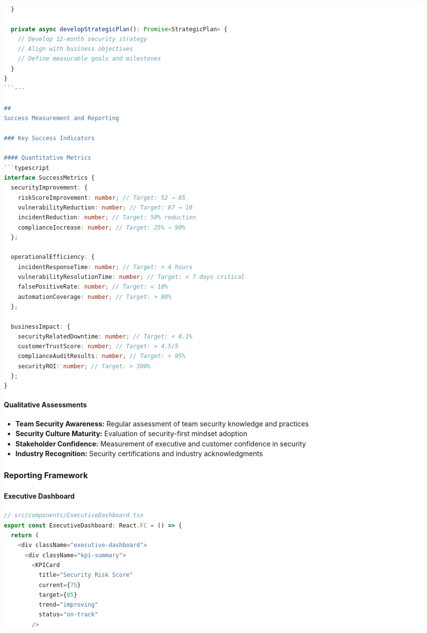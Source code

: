 ```typescript
  }

  private async developStrategicPlan(): Promise<StrategicPlan> {
    // Develop 12-month security strategy
    // Align with business objectives
    // Define measurable goals and milestones
  }
}
```---

## 
Success Measurement and Reporting

### Key Success Indicators

#### Quantitative Metrics
```typescript
interface SuccessMetrics {
  securityImprovement: {
    riskScoreImprovement: number; // Target: 52 → 85
    vulnerabilityReduction: number; // Target: 87 → 10
    incidentReduction: number; // Target: 50% reduction
    complianceIncrease: number; // Target: 25% → 90%
  };
  
  operationalEfficiency: {
    incidentResponseTime: number; // Target: < 4 hours
    vulnerabilityResolutionTime: number; // Target: < 7 days critical
    falsePositiveRate: number; // Target: < 10%
    automationCoverage: number; // Target: > 80%
  };
  
  businessImpact: {
    securityRelatedDowntime: number; // Target: < 0.1%
    customerTrustScore: number; // Target: > 4.5/5
    complianceAuditResults: number; // Target: > 95%
    securityROI: number; // Target: > 300%
  };
}
```

#### Qualitative Assessments
- **Team Security Awareness:** Regular assessment of team security knowledge and practices
- **Security Culture Maturity:** Evaluation of security-first mindset adoption
- **Stakeholder Confidence:** Measurement of executive and customer confidence in security
- **Industry Recognition:** Security certifications and industry acknowledgments

### Reporting Framework

#### Executive Dashboard
```typescript
// src/components/ExecutiveDashboard.tsx
export const ExecutiveDashboard: React.FC = () => {
  return (
    <div className="executive-dashboard">
      <div className="kpi-summary">
        <KPICard
          title="Security Risk Score"
          current={75}
          target={85}
          trend="improving"
          status="on-track"
        />
```